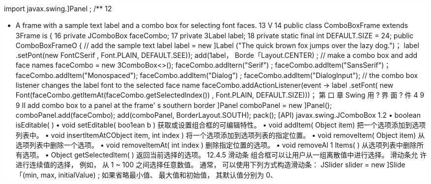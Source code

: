 import javax.swing.]Panel ;
/**
12
* A frame with a sample text label and a combo box for selecting font faces.
13
V
14
public class ComboBoxFrame extends 3Frame
is {
16
private JComboBox<String> faceCombo;
17
private 3Label label;
18
private static final int DEFAULT.SIZE = 24;
public ComboBoxFrameO
{
// add the sample text label
label = new ]Label ("The quick brown fox jumps over the lazy dog.")；
label .setPont(new FontCSerif , Font.PLAIN, DEFAULT.SEE));
add(1abel， Borde「Layout.CENTER) ;
// make a combo box and add face names
faceCombo = new 3ComboBox<>();
faceCombo.addltern("Serif") ;
faceCombo.addItem("SansSerif")；
faceCombo.addItem("Monospaced");
faceCombo.addltem("Dialog") ;
faceCombo.addltem("Dialoglnput");
// the combo box listener changes the label font to the selected face name
faceCombo.addActionListener(event ->
label .setFont(
new Font(faceCombo.getltemAt(faceCombo.getSelectedlndex()) ,
Font.PLAIN, DEFAULT.SIZE)))；
第 口 章
Swing 用 ? 界 面 ? 件
4 9 9
II add combo box to a panel at the frame' s southern border
]Panel comboPanel = new ]Panel();
comboPanel.add(faceCombo);
add(comboPanel, BorderLayout.SOUTH);
pack();
[API) javax.swing.JComboBox 1.2
• boolean isEditable( )
• void setEditable( boo1ean b )
获取或设置组合框的可编辑特性。
• void addItem( Object item)
把一个选项添加到选项列表中。
• void insertltemAtCObject item, int index )
将一个选项添加到选项列表的指定位置。
• void removeItem( Object item)
从选项列表中删除一个选项。
• void removeItemAt( int index )
删除指定位置的选项。
• void removeAl 1 Items( )
从选项列表中删除所有选项。
• Object getSelectedltem( )
返回当前选择的选项。
12.4.5
滑动条
组合框可以让用户从一组离散值中进行选择。 滑动条允
许进行连续值的选择， 例如， 从 1 ~ 100 之间选择任意数值。
通常， 可以使用下列方式构造滑动条：
JSlider slider = new ]Slide「(min, max, initialValue) ;
如果省略最小值、 最大值和初始值， 其默认值分别为 0、